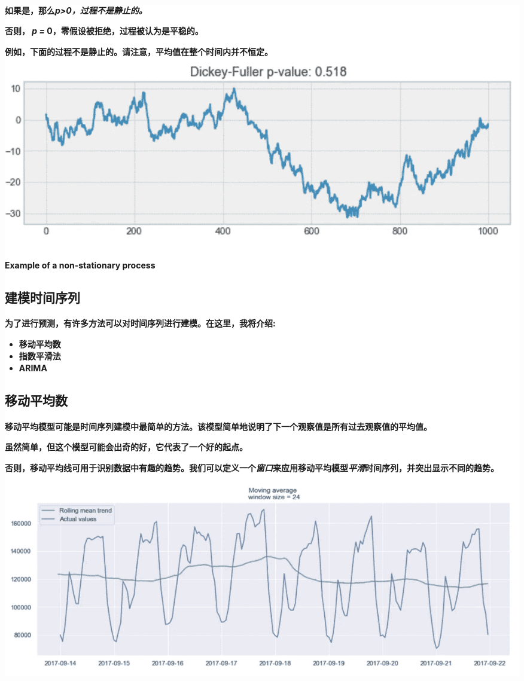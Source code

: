 **如果是，那么*p>0，过程不是静止的。***

**否则， *p =* 0，零假设被拒绝，过程被认为是平稳的。**

**例如，下面的过程不是静止的。请注意，平均值在整个时间内并不恒定。**

**![](img/255f7107c96eb97a6649abe60d2ba0ae.png)**

**Example of a non-stationary process**

## **建模时间序列**

**为了进行预测，有许多方法可以对时间序列进行建模。在这里，我将介绍:**

*   **移动平均数**
*   **指数平滑法**
*   **ARIMA**

## **移动平均数**

**移动平均模型可能是时间序列建模中最简单的方法。该模型简单地说明了下一个观察值是所有过去观察值的平均值。**

**虽然简单，但这个模型可能会出奇的好，它代表了一个好的起点。**

**否则，移动平均线可用于识别数据中有趣的趋势。我们可以定义一个*窗口*来应用移动平均模型*平滑*时间序列，并突出显示不同的趋势。**

**![](img/fde466b525d8561c85ce2182ebf726c3.png)**
